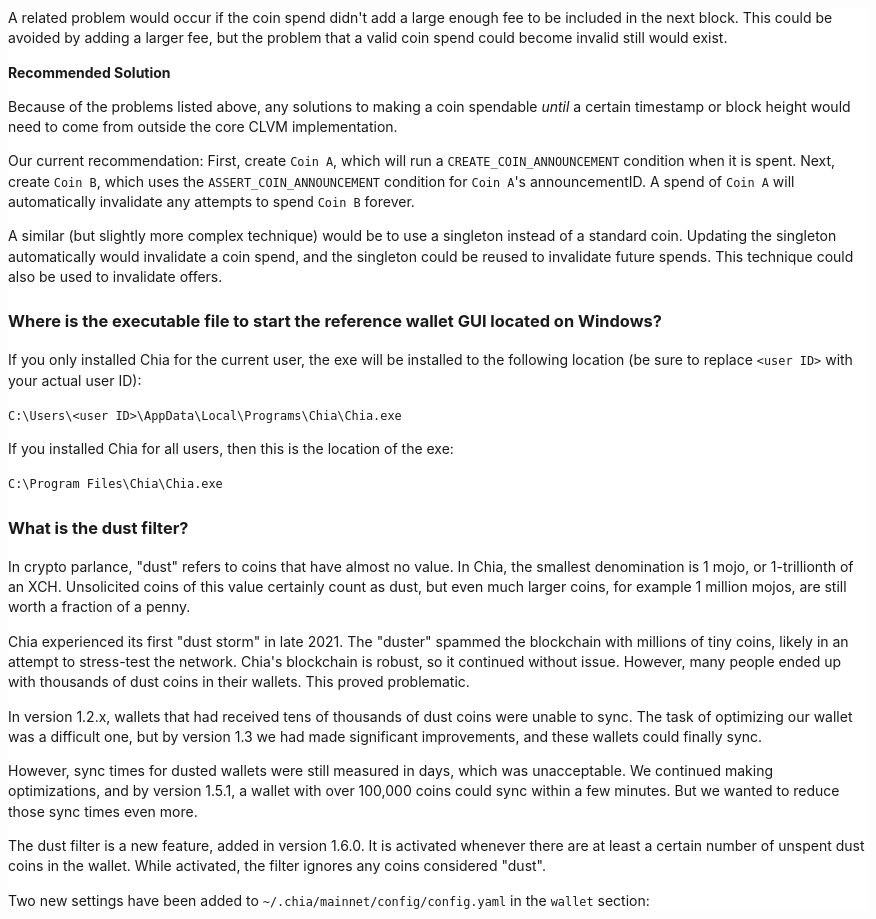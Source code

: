 A related problem would occur if the coin spend didn't add a large enough fee to be included in the next block. This could be avoided by adding a larger fee, but the problem that a valid coin spend could become invalid still would exist.

**Recommended Solution**

Because of the problems listed above, any solutions to making a coin spendable _until_ a certain timestamp or block height would need to come from outside the core CLVM implementation.

Our current recommendation: First, create `Coin A`, which will run a `CREATE_COIN_ANNOUNCEMENT` condition when it is spent. Next, create `Coin B`, which uses the `ASSERT_COIN_ANNOUNCEMENT` condition for `Coin A`'s announcementID. A spend of `Coin A` will automatically invalidate any attempts to spend `Coin B` forever.

A similar (but slightly more complex technique) would be to use a singleton instead of a standard coin. Updating the singleton automatically would invalidate a coin spend, and the singleton could be reused to invalidate future spends. This technique could also be used to invalidate offers.

### Where is the executable file to start the reference wallet GUI located on Windows?

If you only installed Chia for the current user, the exe will be installed to the following location (be sure to replace `<user ID>` with your actual user ID):

```
C:\Users\<user ID>\AppData\Local\Programs\Chia\Chia.exe
```

If you installed Chia for all users, then this is the location of the exe:

```
C:\Program Files\Chia\Chia.exe
```

### What is the dust filter?

In crypto parlance, "dust" refers to coins that have almost no value. In Chia, the smallest denomination is 1 mojo, or 1-trillionth of an XCH. Unsolicited coins of this value certainly count as dust, but even much larger coins, for example 1 million mojos, are still worth a fraction of a penny.

Chia experienced its first "dust storm" in late 2021. The "duster" spammed the blockchain with millions of tiny coins, likely in an attempt to stress-test the network. Chia's blockchain is robust, so it continued without issue. However, many people ended up with thousands of dust coins in their wallets. This proved problematic.

In version 1.2.x, wallets that had received tens of thousands of dust coins were unable to sync. The task of optimizing our wallet was a difficult one, but by version 1.3 we had made significant improvements, and these wallets could finally sync.

However, sync times for dusted wallets were still measured in days, which was unacceptable. We continued making optimizations, and by version 1.5.1, a wallet with over 100,000 coins could sync within a few minutes. But we wanted to reduce those sync times even more.

The dust filter is a new feature, added in version 1.6.0. It is activated whenever there are at least a certain number of unspent dust coins in the wallet. While activated, the filter ignores any coins considered "dust".

Two new settings have been added to `~/.chia/mainnet/config/config.yaml` in the `wallet` section:
